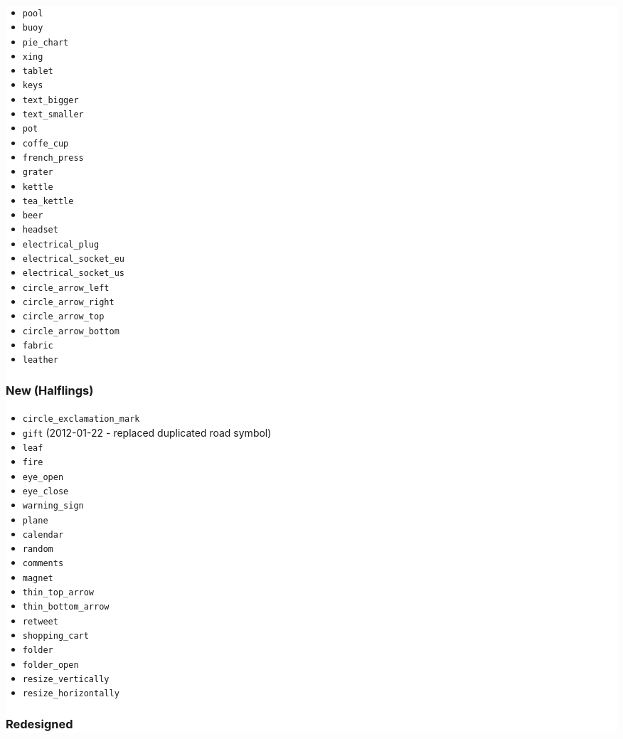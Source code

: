 + `pool`
+ `buoy`
+ `pie_chart`
+ `xing`
+ `tablet`
+ `keys`
+ `text_bigger`
+ `text_smaller`
+ `pot`
+ `coffe_cup`
+ `french_press`
+ `grater`
+ `kettle`
+ `tea_kettle`
+ `beer`
+ `headset`
+ `electrical_plug`
+ `electrical_socket_eu`
+ `electrical_socket_us`
+ `circle_arrow_left`
+ `circle_arrow_right`
+ `circle_arrow_top`
+ `circle_arrow_bottom`
+ `fabric`
+ `leather`

### New (Halflings)

+ `circle_exclamation_mark`
+ `gift`	(2012-01-22 - replaced duplicated road symbol)
+ `leaf`
+ `fire`
+ `eye_open`
+ `eye_close`
+ `warning_sign`
+ `plane`
+ `calendar`
+ `random`
+ `comments`
+ `magnet`
+ `thin_top_arrow`
+ `thin_bottom_arrow`
+ `retweet`
+ `shopping_cart`
+ `folder`
+ `folder_open`
+ `resize_vertically`
+ `resize_horizontally`

### Redesigned
